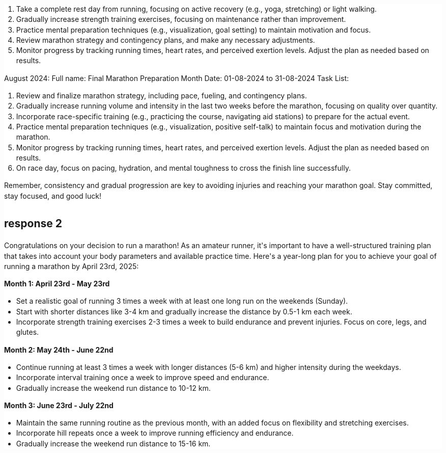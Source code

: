 1. Take a complete rest day from running, focusing on active recovery (e.g., yoga, stretching) or light walking.
2. Gradually increase strength training exercises, focusing on maintenance rather than improvement.
3. Practice mental preparation techniques (e.g., visualization, goal setting) to maintain motivation and focus.
4. Review marathon strategy and contingency plans, and make any necessary adjustments.
5. Monitor progress by tracking running times, heart rates, and perceived exertion levels. Adjust the plan as needed based on results.

August 2024:
Full name: Final Marathon Preparation Month
Date: 01-08-2024 to 31-08-2024
Task List:

1. Review and finalize marathon strategy, including pace, fueling, and contingency plans.
2. Gradually increase running volume and intensity in the last two weeks before the marathon, focusing on quality over quantity.
3. Incorporate race-specific training (e.g., practicing the course, navigating aid stations) to prepare for the actual event.
4. Practice mental preparation techniques (e.g., visualization, positive self-talk) to maintain focus and motivation during the marathon.
5. Monitor progress by tracking running times, heart rates, and perceived exertion levels. Adjust the plan as needed based on results.
6. On race day, focus on pacing, hydration, and mental toughness to cross the finish line successfully.

Remember, consistency and gradual progression are key to avoiding injuries and reaching your marathon goal. Stay committed, stay focused, and good luck!

## response 2
Congratulations on your decision to run a marathon! As an amateur runner, it's important to have a well-structured training plan that takes into account your body parameters and
available practice time. Here's a year-long plan for you to achieve your goal of running a marathon by April 23rd, 2025:

**Month 1: April 23rd - May 23rd**

* Set a realistic goal of running 3 times a week with at least one long run on the weekends (Sunday).
* Start with shorter distances like 3-4 km and gradually increase the distance by 0.5-1 km each week.
* Incorporate strength training exercises 2-3 times a week to build endurance and prevent injuries. Focus on core, legs, and glutes.

**Month 2: May 24th - June 22nd**

* Continue running at least 3 times a week with longer distances (5-6 km) and higher intensity during the weekdays.
* Incorporate interval training once a week to improve speed and endurance.
* Gradually increase the weekend run distance to 10-12 km.

**Month 3: June 23rd - July 22nd**

* Maintain the same running routine as the previous month, with an added focus on flexibility and stretching exercises.
* Incorporate hill repeats once a week to improve running efficiency and endurance.
* Gradually increase the weekend run distance to 15-16 km.
